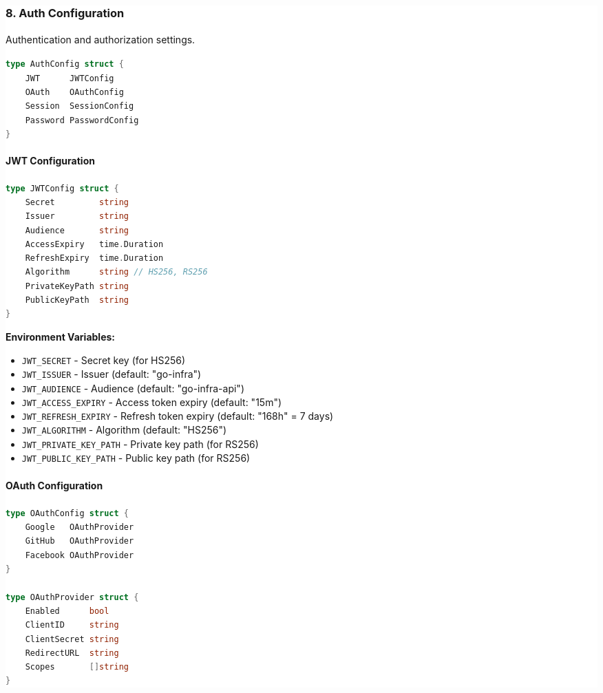 ### 8. Auth Configuration

Authentication and authorization settings.

```go
type AuthConfig struct {
    JWT      JWTConfig
    OAuth    OAuthConfig
    Session  SessionConfig
    Password PasswordConfig
}
```

#### JWT Configuration

```go
type JWTConfig struct {
    Secret         string
    Issuer         string
    Audience       string
    AccessExpiry   time.Duration
    RefreshExpiry  time.Duration
    Algorithm      string // HS256, RS256
    PrivateKeyPath string
    PublicKeyPath  string
}
```

**Environment Variables:**

- `JWT_SECRET` - Secret key (for HS256)
- `JWT_ISSUER` - Issuer (default: "go-infra")
- `JWT_AUDIENCE` - Audience (default: "go-infra-api")
- `JWT_ACCESS_EXPIRY` - Access token expiry (default: "15m")
- `JWT_REFRESH_EXPIRY` - Refresh token expiry (default: "168h" = 7 days)
- `JWT_ALGORITHM` - Algorithm (default: "HS256")
- `JWT_PRIVATE_KEY_PATH` - Private key path (for RS256)
- `JWT_PUBLIC_KEY_PATH` - Public key path (for RS256)

#### OAuth Configuration

```go
type OAuthConfig struct {
    Google   OAuthProvider
    GitHub   OAuthProvider
    Facebook OAuthProvider
}

type OAuthProvider struct {
    Enabled      bool
    ClientID     string
    ClientSecret string
    RedirectURL  string
    Scopes       []string
}
```
